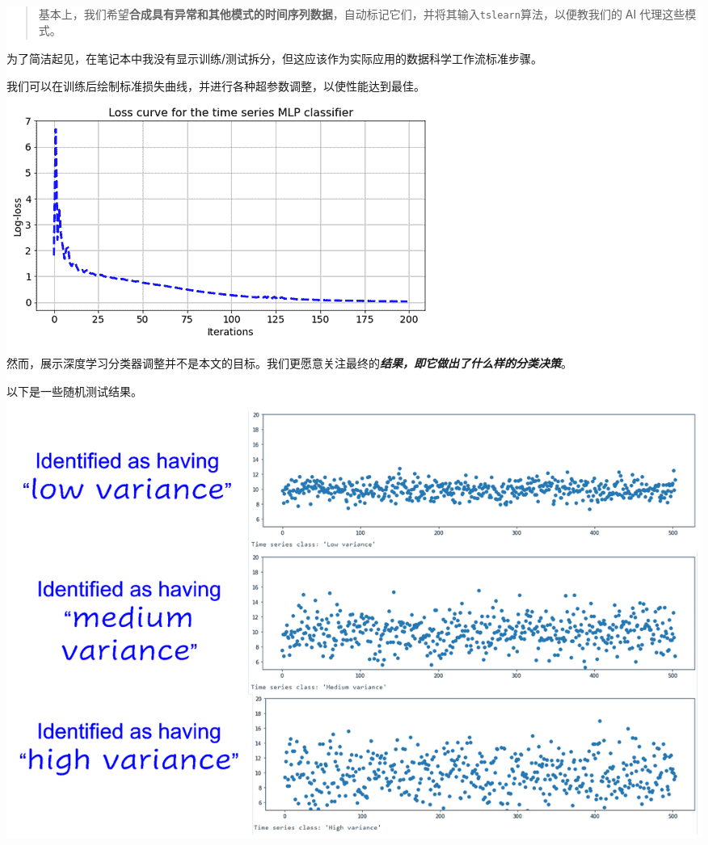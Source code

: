 > 基本上，我们希望**合成具有异常和其他模式的时间序列数据**，自动标记它们，并将其输入`tslearn`算法，以便教我们的 AI 代理这些模式。

为了简洁起见，在笔记本中我没有显示训练/测试拆分，但这应该作为实际应用的数据科学工作流标准步骤。

我们可以在训练后绘制标准损失曲线，并进行各种超参数调整，以使性能达到最佳。

![](img/e9b9fd191f5200237f93a4559c46b4ec.png)

然而，展示深度学习分类器调整并不是本文的目标。我们更愿意关注最终的***结果，即它做出了什么样的分类决策***。

以下是一些随机测试结果。

![](img/18c8bee51733c8200e54b626cf8c14fc.png)
